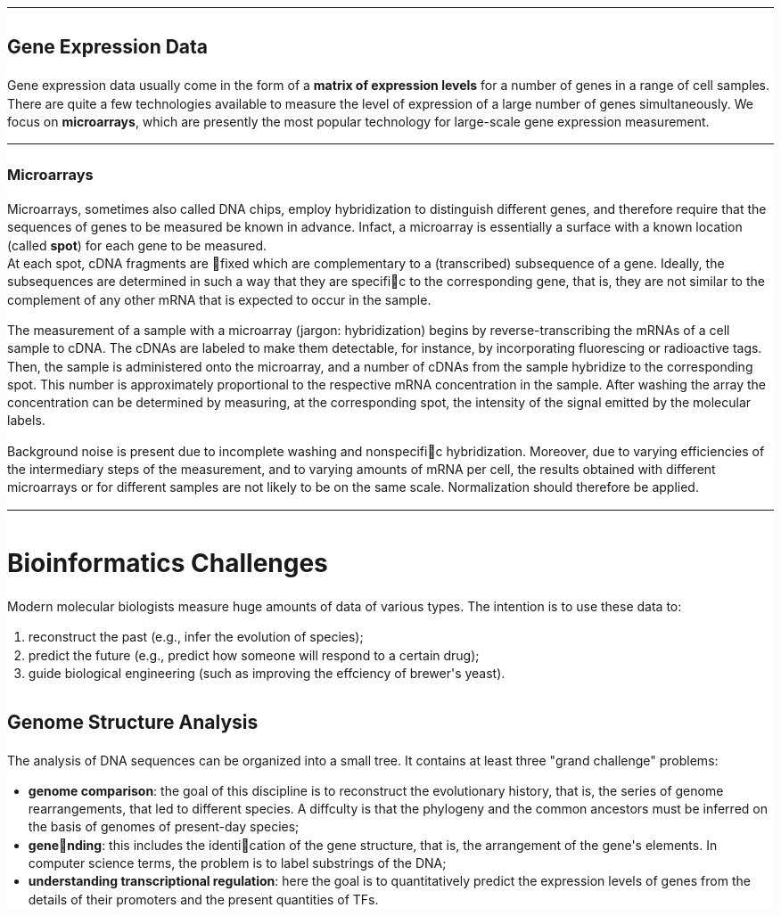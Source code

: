 ----------------------------------------------------------------

## Gene Expression Data
Gene expression data usually come in the form of a **matrix of expression levels** for a number of genes in a range of cell samples. There are quite a few technologies available to measure the level of expression of a large number of genes simultaneously. We focus on **microarrays**, which are presently the most popular technology for large-scale gene expression measurement.

----------------------------------------------------------------

### Microarrays
Microarrays, sometimes also called DNA chips, employ hybridization to distinguish different genes, and therefore require that the sequences of genes to be measured be known in advance. Infact, a microarray is essentially a surface with a known location (called **spot**) for each gene to be measured.<br />
At each spot, cDNA fragments are fixed which are complementary to a (transcribed) subsequence of a gene. Ideally, the subsequences are determined in such a way that they are specific to the corresponding gene, that is, they are not similar to the complement of any other mRNA that is expected to occur in the sample.

The measurement of a sample with a microarray  (jargon: hybridization) begins by reverse-transcribing the mRNAs of a cell sample to cDNA. The cDNAs are labeled to make them detectable, for instance, by incorporating fluorescing or radioactive tags. Then, the sample is administered onto the microarray, and a number of cDNAs from the sample hybridize to the corresponding spot. This number is approximately proportional to the respective mRNA concentration in the sample. After washing the array the concentration can be determined by measuring, at the corresponding spot, the intensity of the signal emitted by the molecular labels.

Background noise is present due to incomplete washing and nonspecific hybridization. Moreover, due to varying efficiencies of the intermediary steps of the measurement, and to varying amounts of mRNA per cell, the results obtained with different microarrays or for different samples are not likely to be on the same scale. Normalization should therefore be applied.

----------------------------------------------------------------

# Bioinformatics Challenges
Modern molecular biologists measure huge amounts of data of various types. The intention is to use these data to:
1) reconstruct the past (e.g., infer the evolution of species);
2) predict the future (e.g., predict how someone will respond to a certain drug);
3) guide biological engineering (such as improving the effciency of brewer's yeast).

## Genome Structure Analysis
The analysis of DNA sequences can be organized into a small tree. It contains at least three "grand challenge" problems:
- **genome comparison**: the goal of this discipline is to reconstruct the evolutionary history, that is, the series of genome rearrangements, that led to different species. A diffculty is that the phylogeny and the common ancestors must be inferred on the basis of genomes of present-day species;
- **genending**: this includes the identication of the gene structure, that is, the arrangement of the gene's elements. In computer science terms, the problem is to label substrings of the DNA;
- **understanding transcriptional regulation**: here the goal is to quantitatively predict the expression levels of genes from the details of their promoters and the present quantities of TFs.

